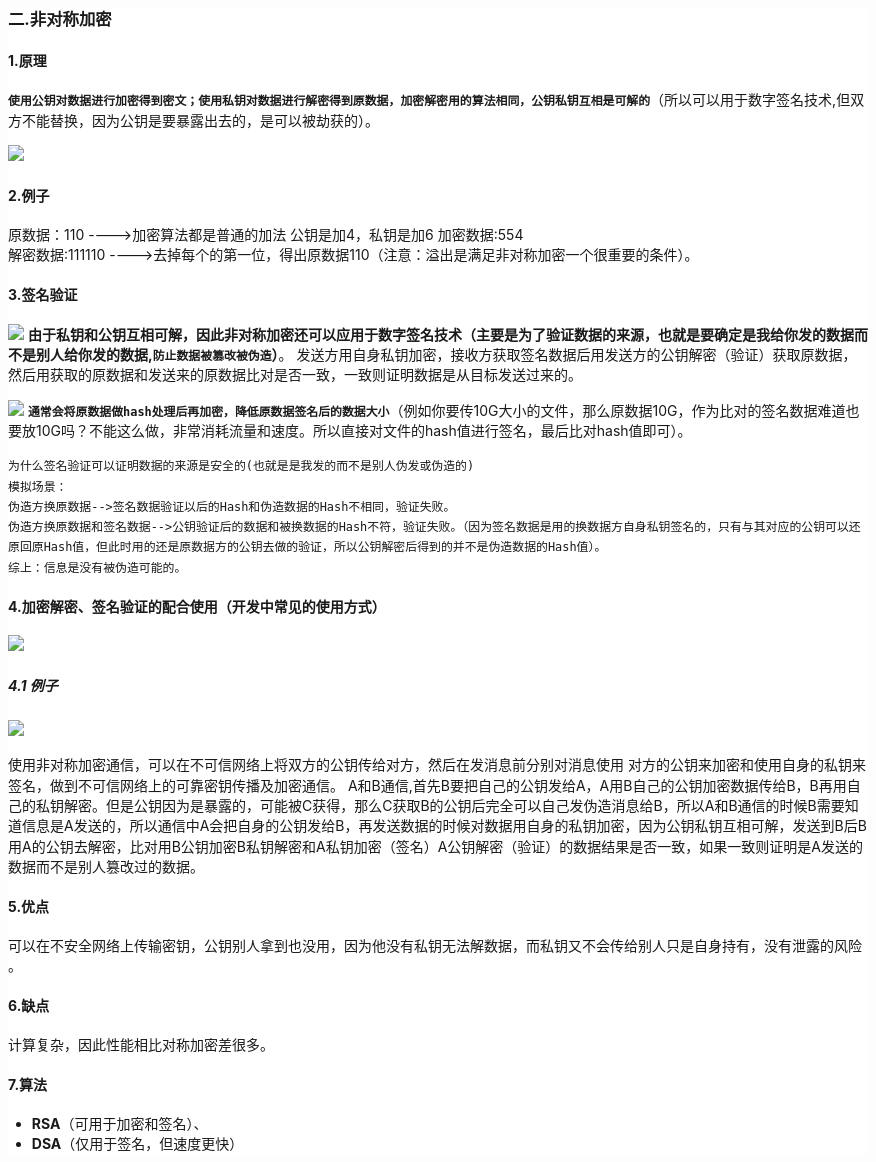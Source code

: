 ### **二.非对称加密**
#### **1.原理**
**`使用公钥对数据进行加密得到密文；使用私钥对数据进行解密得到原数据，加密解密用的算法相同，公钥私钥互相是可解的`**（所以可以用于数字签名技术,但双方不能替换，因为公钥是要暴露出去的，是可以被劫获的）。



![](https://user-gold-cdn.xitu.io/2019/3/12/169723d5c3b60831?w=621&h=143&f=png&s=23555)
#### **2.例子**
原数据：110  ---->加密算法都是普通的加法  公钥是加4，私钥是加6
加密数据:554  
解密数据:111110  ---->去掉每个的第一位，得出原数据110（注意：溢出是满足非对称加密一个很重要的条件）。
#### **3.签名验证** 


![](https://user-gold-cdn.xitu.io/2019/3/12/169723d977327745?w=617&h=175&f=png&s=34172)
**由于私钥和公钥互相可解，因此非对称加密还可以应用于数字签名技术（主要是为了验证数据的来源，也就是要确定是我给你发的数据而不是别人给你发的数据,`防止数据被篡改被伪造`）**。
发送方用自身私钥加密，接收方获取签名数据后用发送方的公钥解密（验证）获取原数据，然后用获取的原数据和发送来的原数据比对是否一致，一致则证明数据是从目标发送过来的。


![](https://user-gold-cdn.xitu.io/2019/3/12/169723dc64f24f69?w=619&h=234&f=png&s=56243)
**`通常会将原数据做hash处理后再加密，降低原数据签名后的数据大小`**（例如你要传10G大小的文件，那么原数据10G，作为比对的签名数据难道也要放10G吗？不能这么做，非常消耗流量和速度。所以直接对文件的hash值进行签名，最后比对hash值即可）。

```
为什么签名验证可以证明数据的来源是安全的(也就是是我发的而不是别人伪发或伪造的)
模拟场景：
伪造方换原数据-->签名数据验证以后的Hash和伪造数据的Hash不相同，验证失败。
伪造方换原数据和签名数据-->公钥验证后的数据和被换数据的Hash不符，验证失败。（因为签名数据是用的换数据方自身私钥签名的，只有与其对应的公钥可以还原回原Hash值，但此时用的还是原数据方的公钥去做的验证，所以公钥解密后得到的并不是伪造数据的Hash值）。
综上：信息是没有被伪造可能的。
```
#### **4.加密解密、签名验证的配合使用（开发中常见的使用方式）**

![](https://user-gold-cdn.xitu.io/2019/3/26/169ba1fc2145d895?w=1214&h=449&f=png&s=125603)

##### **4.1 例子** 

![](https://user-gold-cdn.xitu.io/2019/3/12/169723e57a634925?w=619&h=206&f=png&s=32981)

使用非对称加密通信，可以在不可信网络上将双方的公钥传给对方，然后在发消息前分别对消息使用 对方的公钥来加密和使用自身的私钥来签名，做到不可信网络上的可靠密钥传播及加密通信。
A和B通信,首先B要把自己的公钥发给A，A用B自己的公钥加密数据传给B，B再用自己的私钥解密。但是公钥因为是暴露的，可能被C获得，那么C获取B的公钥后完全可以自己发伪造消息给B，所以A和B通信的时候B需要知道信息是A发送的，所以通信中A会把自身的公钥发给B，再发送数据的时候对数据用自身的私钥加密，因为公钥私钥互相可解，发送到B后B用A的公钥去解密，比对用B公钥加密B私钥解密和A私钥加密（签名）A公钥解密（验证）的数据结果是否一致，如果一致则证明是A发送的数据而不是别人篡改过的数据。
#### **5.优点**
可以在不安全网络上传输密钥，公钥别人拿到也没用，因为他没有私钥无法解数据，而私钥又不会传给别人只是自身持有，没有泄露的风险 。
#### **6.缺点**
计算复杂，因此性能相比对称加密差很多。

#### **7.算法**
- **RSA**（可用于加密和签名）、
- **DSA**（仅用于签名，但速度更快）
